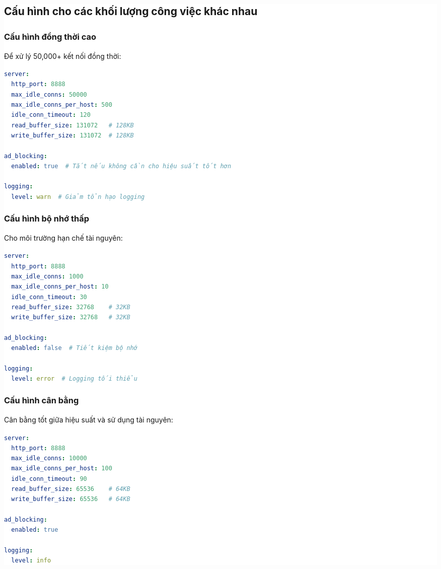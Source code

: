 ## Cấu hình cho các khối lượng công việc khác nhau

### Cấu hình đồng thời cao

Để xử lý 50,000+ kết nối đồng thời:

```yaml
server:
  http_port: 8888
  max_idle_conns: 50000
  max_idle_conns_per_host: 500
  idle_conn_timeout: 120
  read_buffer_size: 131072   # 128KB
  write_buffer_size: 131072  # 128KB

ad_blocking:
  enabled: true  # Tắt nếu không cần cho hiệu suất tốt hơn

logging:
  level: warn  # Giảm tổn hạo logging
```

### Cấu hình bộ nhớ thấp

Cho môi trường hạn chế tài nguyên:

```yaml
server:
  http_port: 8888
  max_idle_conns: 1000
  max_idle_conns_per_host: 10
  idle_conn_timeout: 30
  read_buffer_size: 32768    # 32KB
  write_buffer_size: 32768   # 32KB

ad_blocking:
  enabled: false  # Tiết kiệm bộ nhớ

logging:
  level: error  # Logging tối thiểu
```

### Cấu hình cân bằng

Cân bằng tốt giữa hiệu suất và sử dụng tài nguyên:

```yaml
server:
  http_port: 8888
  max_idle_conns: 10000
  max_idle_conns_per_host: 100
  idle_conn_timeout: 90
  read_buffer_size: 65536    # 64KB
  write_buffer_size: 65536   # 64KB

ad_blocking:
  enabled: true

logging:
  level: info
```
